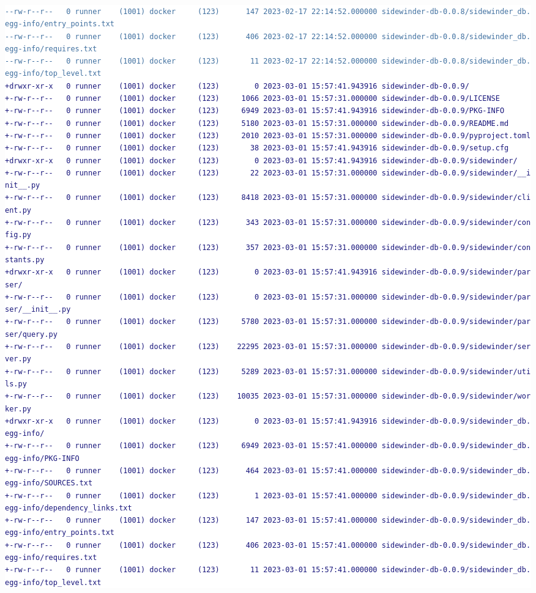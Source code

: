 ```diff
--rw-r--r--   0 runner    (1001) docker     (123)      147 2023-02-17 22:14:52.000000 sidewinder-db-0.0.8/sidewinder_db.egg-info/entry_points.txt
--rw-r--r--   0 runner    (1001) docker     (123)      406 2023-02-17 22:14:52.000000 sidewinder-db-0.0.8/sidewinder_db.egg-info/requires.txt
--rw-r--r--   0 runner    (1001) docker     (123)       11 2023-02-17 22:14:52.000000 sidewinder-db-0.0.8/sidewinder_db.egg-info/top_level.txt
+drwxr-xr-x   0 runner    (1001) docker     (123)        0 2023-03-01 15:57:41.943916 sidewinder-db-0.0.9/
+-rw-r--r--   0 runner    (1001) docker     (123)     1066 2023-03-01 15:57:31.000000 sidewinder-db-0.0.9/LICENSE
+-rw-r--r--   0 runner    (1001) docker     (123)     6949 2023-03-01 15:57:41.943916 sidewinder-db-0.0.9/PKG-INFO
+-rw-r--r--   0 runner    (1001) docker     (123)     5180 2023-03-01 15:57:31.000000 sidewinder-db-0.0.9/README.md
+-rw-r--r--   0 runner    (1001) docker     (123)     2010 2023-03-01 15:57:31.000000 sidewinder-db-0.0.9/pyproject.toml
+-rw-r--r--   0 runner    (1001) docker     (123)       38 2023-03-01 15:57:41.943916 sidewinder-db-0.0.9/setup.cfg
+drwxr-xr-x   0 runner    (1001) docker     (123)        0 2023-03-01 15:57:41.943916 sidewinder-db-0.0.9/sidewinder/
+-rw-r--r--   0 runner    (1001) docker     (123)       22 2023-03-01 15:57:31.000000 sidewinder-db-0.0.9/sidewinder/__init__.py
+-rw-r--r--   0 runner    (1001) docker     (123)     8418 2023-03-01 15:57:31.000000 sidewinder-db-0.0.9/sidewinder/client.py
+-rw-r--r--   0 runner    (1001) docker     (123)      343 2023-03-01 15:57:31.000000 sidewinder-db-0.0.9/sidewinder/config.py
+-rw-r--r--   0 runner    (1001) docker     (123)      357 2023-03-01 15:57:31.000000 sidewinder-db-0.0.9/sidewinder/constants.py
+drwxr-xr-x   0 runner    (1001) docker     (123)        0 2023-03-01 15:57:41.943916 sidewinder-db-0.0.9/sidewinder/parser/
+-rw-r--r--   0 runner    (1001) docker     (123)        0 2023-03-01 15:57:31.000000 sidewinder-db-0.0.9/sidewinder/parser/__init__.py
+-rw-r--r--   0 runner    (1001) docker     (123)     5780 2023-03-01 15:57:31.000000 sidewinder-db-0.0.9/sidewinder/parser/query.py
+-rw-r--r--   0 runner    (1001) docker     (123)    22295 2023-03-01 15:57:31.000000 sidewinder-db-0.0.9/sidewinder/server.py
+-rw-r--r--   0 runner    (1001) docker     (123)     5289 2023-03-01 15:57:31.000000 sidewinder-db-0.0.9/sidewinder/utils.py
+-rw-r--r--   0 runner    (1001) docker     (123)    10035 2023-03-01 15:57:31.000000 sidewinder-db-0.0.9/sidewinder/worker.py
+drwxr-xr-x   0 runner    (1001) docker     (123)        0 2023-03-01 15:57:41.943916 sidewinder-db-0.0.9/sidewinder_db.egg-info/
+-rw-r--r--   0 runner    (1001) docker     (123)     6949 2023-03-01 15:57:41.000000 sidewinder-db-0.0.9/sidewinder_db.egg-info/PKG-INFO
+-rw-r--r--   0 runner    (1001) docker     (123)      464 2023-03-01 15:57:41.000000 sidewinder-db-0.0.9/sidewinder_db.egg-info/SOURCES.txt
+-rw-r--r--   0 runner    (1001) docker     (123)        1 2023-03-01 15:57:41.000000 sidewinder-db-0.0.9/sidewinder_db.egg-info/dependency_links.txt
+-rw-r--r--   0 runner    (1001) docker     (123)      147 2023-03-01 15:57:41.000000 sidewinder-db-0.0.9/sidewinder_db.egg-info/entry_points.txt
+-rw-r--r--   0 runner    (1001) docker     (123)      406 2023-03-01 15:57:41.000000 sidewinder-db-0.0.9/sidewinder_db.egg-info/requires.txt
+-rw-r--r--   0 runner    (1001) docker     (123)       11 2023-03-01 15:57:41.000000 sidewinder-db-0.0.9/sidewinder_db.egg-info/top_level.txt
```
